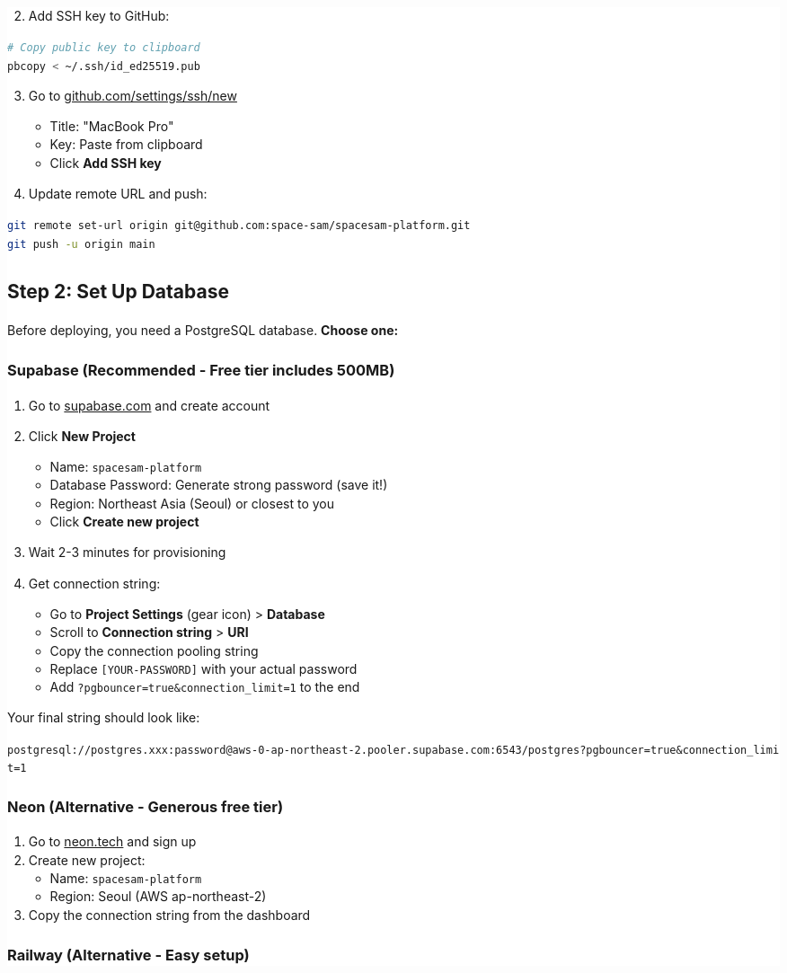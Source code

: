 2. Add SSH key to GitHub:
```bash
# Copy public key to clipboard
pbcopy < ~/.ssh/id_ed25519.pub
```

3. Go to [github.com/settings/ssh/new](https://github.com/settings/ssh/new)
   - Title: "MacBook Pro"
   - Key: Paste from clipboard
   - Click **Add SSH key**

4. Update remote URL and push:
```bash
git remote set-url origin git@github.com:space-sam/spacesam-platform.git
git push -u origin main
```

## Step 2: Set Up Database

Before deploying, you need a PostgreSQL database. **Choose one:**

### Supabase (Recommended - Free tier includes 500MB)

1. Go to [supabase.com](https://supabase.com) and create account
2. Click **New Project**
   - Name: `spacesam-platform`
   - Database Password: Generate strong password (save it!)
   - Region: Northeast Asia (Seoul) or closest to you
   - Click **Create new project**

3. Wait 2-3 minutes for provisioning

4. Get connection string:
   - Go to **Project Settings** (gear icon) > **Database**
   - Scroll to **Connection string** > **URI**
   - Copy the connection pooling string
   - Replace `[YOUR-PASSWORD]` with your actual password
   - Add `?pgbouncer=true&connection_limit=1` to the end

Your final string should look like:
```
postgresql://postgres.xxx:password@aws-0-ap-northeast-2.pooler.supabase.com:6543/postgres?pgbouncer=true&connection_limit=1
```

### Neon (Alternative - Generous free tier)

1. Go to [neon.tech](https://neon.tech) and sign up
2. Create new project:
   - Name: `spacesam-platform`
   - Region: Seoul (AWS ap-northeast-2)
3. Copy the connection string from the dashboard

### Railway (Alternative - Easy setup)
